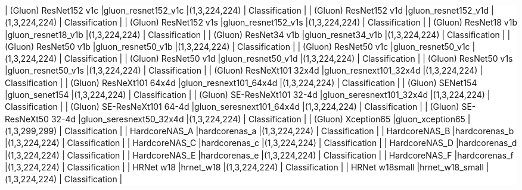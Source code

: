 | (Gluon) ResNet152 v1c                                                                                                                                                     |gluon_resnet152_v1c              |(1,3,224,224)     | Classification    |
| (Gluon) ResNet152 v1d                                                                                                                                                     |gluon_resnet152_v1d              |(1,3,224,224)     | Classification    |
| (Gluon) ResNet152 v1s                                                                                                                                                     |gluon_resnet152_v1s              |(1,3,224,224)     | Classification    |
| (Gluon) ResNet18 v1b                                                                                                                                                      |gluon_resnet18_v1b               |(1,3,224,224)     | Classification    |
| (Gluon) ResNet34 v1b                                                                                                                                                      |gluon_resnet34_v1b               |(1,3,224,224)     | Classification    |
| (Gluon) ResNet50 v1b                                                                                                                                                      |gluon_resnet50_v1b               |(1,3,224,224)     | Classification    |
| (Gluon) ResNet50 v1c                                                                                                                                                      |gluon_resnet50_v1c               |(1,3,224,224)     | Classification    |
| (Gluon) ResNet50 v1d                                                                                                                                                      |gluon_resnet50_v1d               |(1,3,224,224)     | Classification    |
| (Gluon) ResNet50 v1s                                                                                                                                                      |gluon_resnet50_v1s               |(1,3,224,224)     | Classification    |
| (Gluon) ResNeXt101 32x4d                                                                                                                                                  |gluon_resnext101_32x4d           |(1,3,224,224)     | Classification    |
| (Gluon) ResNeXt101 64x4d                                                                                                                                                  |gluon_resnext101_64x4d           |(1,3,224,224)     | Classification    |
| (Gluon) SENet154                                                                                                                                                          |gluon_senet154                   |(1,3,224,224)     | Classification    |
| (Gluon) SE-ResNeXt101 32-4d                                                                                                                                               |gluon_seresnext101_32x4d         |(1,3,224,224)     | Classification    |
| (Gluon) SE-ResNeXt101 64-4d                                                                                                                                               |gluon_seresnext101_64x4d         |(1,3,224,224)     | Classification    |
| (Gluon) SE-ResNeXt50 32-4d                                                                                                                                                |gluon_seresnext50_32x4d          |(1,3,224,224)     | Classification    |
| (Gluon) Xception65                                                                                                                                                        |gluon_xception65                 |(1,3,299,299)     | Classification    |
| HardcoreNAS_A                                                                                                                                                             |hardcorenas_a                    |(1,3,224,224)     | Classification    |
| HardcoreNAS_B                                                                                                                                                             |hardcorenas_b                    |(1,3,224,224)     | Classification    |
| HardcoreNAS_C                                                                                                                                                             |hardcorenas_c                    |(1,3,224,224)     | Classification    |
| HardcoreNAS_D                                                                                                                                                             |hardcorenas_d                    |(1,3,224,224)     | Classification    |
| HardcoreNAS_E                                                                                                                                                             |hardcorenas_e                    |(1,3,224,224)     | Classification    |
| HardcoreNAS_F                                                                                                                                                             |hardcorenas_f                    |(1,3,224,224)     | Classification    |
| HRNet w18                                                                                                                                                                 |hrnet_w18                        |(1,3,224,224)     | Classification    |
| HRNet w18small                                                                                                                                                            |hrnet_w18_small                  |(1,3,224,224)     | Classification    |